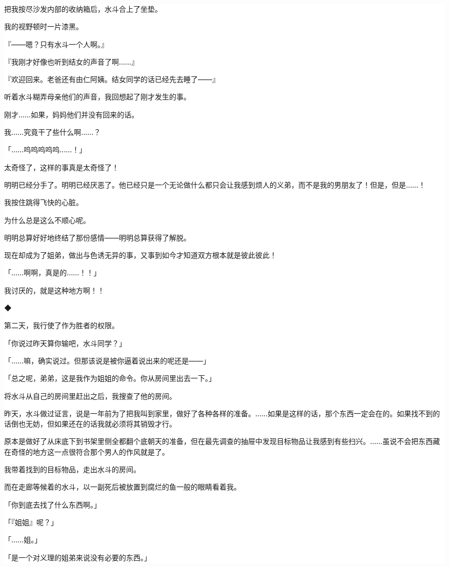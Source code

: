 把我按尽沙发内部的收纳箱后，水斗合上了坐垫。

我的视野顿时一片漆黑。

『——嗯？只有水斗一个人啊。』

『我刚才好像也听到结女的声音了啊……』

『欢迎回来。老爸还有由仁阿姨。结女同学的话已经先去睡了——』

听着水斗糊弄母亲他们的声音，我回想起了刚才发生的事。

刚才……如果，妈妈他们并没有回来的话。

我……究竟干了些什么啊……？

「……呜呜呜呜呜……！」

太奇怪了，这样的事真是太奇怪了！

明明已经分手了。明明已经厌恶了。他已经只是一个无论做什么都只会让我感到烦人的义弟，而不是我的男朋友了！但是，但是……！

我按住跳得飞快的心脏。

为什么总是这么不顺心呢。

明明总算好好地终结了那份感情——明明总算获得了解脱。

现在却成为了姐弟，做出与色诱无异的事，又事到如今才知道双方根本就是彼此彼此！



「……啊啊，真是的……！！」

我讨厌的，就是这种地方啊！！

 

◆

 

第二天，我行使了作为胜者的权限。

「你说过昨天算你输吧，水斗同学？」

「……嘛，确实说过。但那该说是被你逼着说出来的呢还是——」

「总之呢，弟弟，这是我作为姐姐的命令。你从房间里出去一下。」

将水斗从自己的房间里赶出之后，我搜查了他的房间。

昨天，水斗做过证言，说是一年前为了把我叫到家里，做好了各种各样的准备。……如果是这样的话，那个东西一定会在的。如果找不到的话倒也无妨，但如果还在的话我就必须将其销毁才行。

原本是做好了从床底下到书架里侧全都翻个底朝天的准备，但在最先调查的抽屉中发现目标物品让我感到有些扫兴。……虽说不会把东西藏在奇怪的地方这一点很符合那个男人的作风就是了。

我带着找到的目标物品，走出水斗的房间。

而在走廊等候着的水斗，以一副死后被放置到腐烂的鱼一般的眼睛看着我。

「你到底去找了什么东西啊。」

「『姐姐』呢？」

「……姐。」

「是一个对义理的姐弟来说没有必要的东西。」
